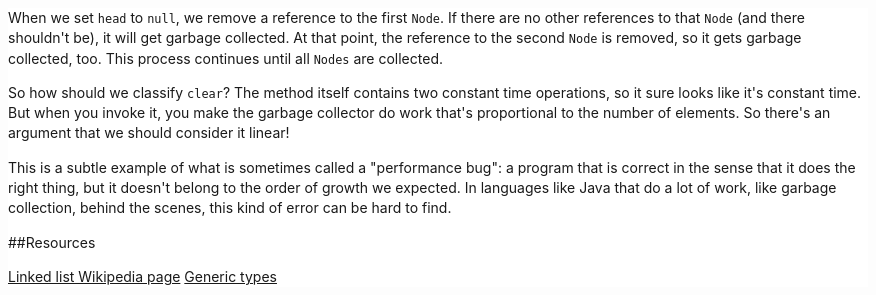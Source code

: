 When we set `head` to `null`, we remove a reference to the first `Node`.  If there are no other references to that `Node` (and there shouldn't be), it will get garbage collected.  At that point, the reference to the second `Node` is removed, so it gets garbage collected, too.  This process continues until all `Nodes` are collected.

So how should we classify `clear`?  The method itself contains two constant time operations, so it sure looks like it's constant time.  But when you invoke it, you make the garbage collector do work that's proportional to the number of elements.  So there's an argument that we should consider it linear!

This is a subtle example of what is sometimes called a "performance bug": a program that is correct in the sense that it does the right thing, but it doesn't belong to the order of growth we expected.  In languages like Java that do a lot of work, like garbage collection, behind the scenes, this kind of error can be hard to find.

##Resources

[Linked list Wikipedia page](https://en.wikipedia.org/wiki/Linked_list)
[Generic types](https://docs.oracle.com/javase/tutorial/java/generics/types.html)
